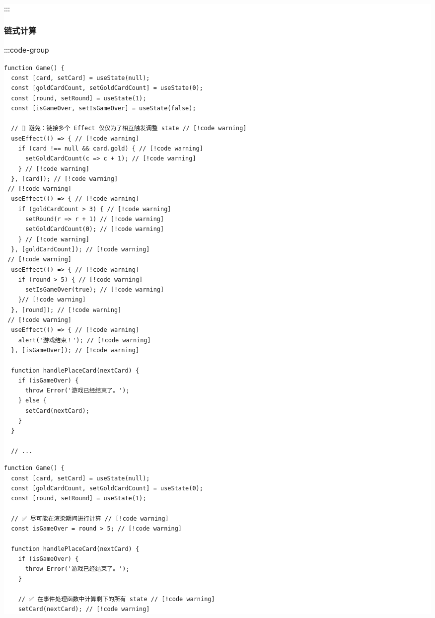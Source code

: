 :::



### 链式计算 

:::code-group

```[差-重新渲染+难以拓展]jsx
function Game() {
  const [card, setCard] = useState(null);
  const [goldCardCount, setGoldCardCount] = useState(0);
  const [round, setRound] = useState(1);
  const [isGameOver, setIsGameOver] = useState(false);

  // 🔴 避免：链接多个 Effect 仅仅为了相互触发调整 state // [!code warning]
  useEffect(() => { // [!code warning]
    if (card !== null && card.gold) { // [!code warning]
      setGoldCardCount(c => c + 1); // [!code warning]
    } // [!code warning]
  }, [card]); // [!code warning]
 // [!code warning]
  useEffect(() => { // [!code warning]
    if (goldCardCount > 3) { // [!code warning]
      setRound(r => r + 1) // [!code warning]
      setGoldCardCount(0); // [!code warning]
    } // [!code warning]
  }, [goldCardCount]); // [!code warning]
 // [!code warning]
  useEffect(() => { // [!code warning]
    if (round > 5) { // [!code warning]
      setIsGameOver(true); // [!code warning]
    }// [!code warning]
  }, [round]); // [!code warning]
 // [!code warning]
  useEffect(() => { // [!code warning]
    alert('游戏结束！'); // [!code warning]
  }, [isGameOver]); // [!code warning]

  function handlePlaceCard(nextCard) {
    if (isGameOver) {
      throw Error('游戏已经结束了。');
    } else {
      setCard(nextCard);
    }
  }

  // ...
```

```[优-改良]jsx
function Game() {
  const [card, setCard] = useState(null);
  const [goldCardCount, setGoldCardCount] = useState(0);
  const [round, setRound] = useState(1);

  // ✅ 尽可能在渲染期间进行计算 // [!code warning]
  const isGameOver = round > 5; // [!code warning] 

  function handlePlaceCard(nextCard) {
    if (isGameOver) {
      throw Error('游戏已经结束了。');
    }

    // ✅ 在事件处理函数中计算剩下的所有 state // [!code warning]
    setCard(nextCard); // [!code warning]
```